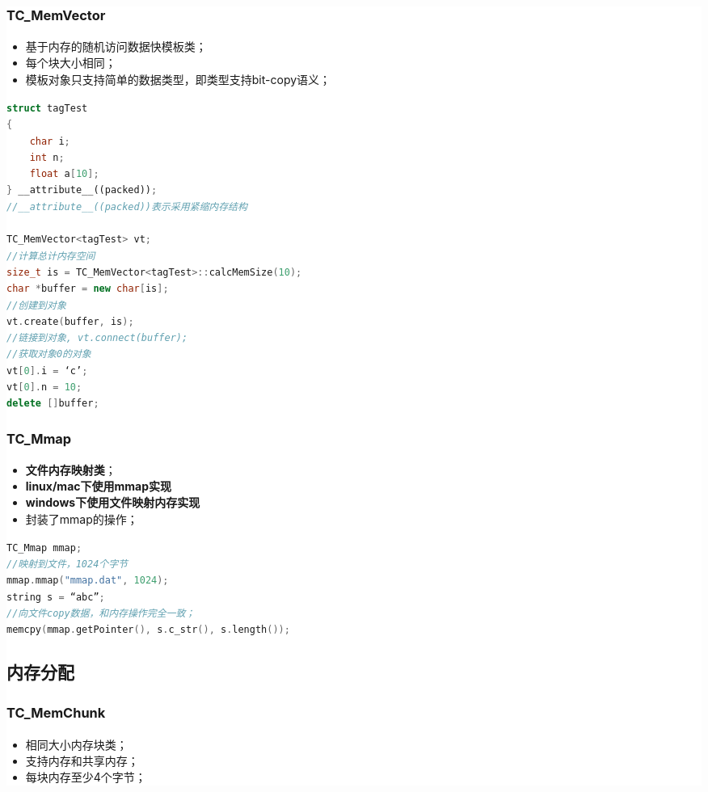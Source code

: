 ### TC_MemVector

- 基于内存的随机访问数据快模板类；
- 每个块大小相同；
- 模板对象只支持简单的数据类型，即类型支持bit-copy语义；

```cpp
struct tagTest
{
	char i;
	int n;
	float a[10];
} __attribute__((packed));
//__attribute__((packed))表示采用紧缩内存结构

TC_MemVector<tagTest> vt;
//计算总计内存空间
size_t is = TC_MemVector<tagTest>::calcMemSize(10);
char *buffer = new char[is];
//创建到对象
vt.create(buffer, is);
//链接到对象, vt.connect(buffer);
//获取对象0的对象
vt[0].i = ‘c’;
vt[0].n = 10;
delete []buffer;

```

### TC_Mmap

- **文件内存映射类**；
- **linux/mac下使用mmap实现**
- **windows下使用文件映射内存实现**
- 封装了mmap的操作；

```cpp
TC_Mmap mmap;
//映射到文件，1024个字节
mmap.mmap("mmap.dat", 1024);
string s = “abc”;
//向文件copy数据，和内存操作完全一致；
memcpy(mmap.getPointer(), s.c_str(), s.length());
```

## 内存分配

### TC_MemChunk

- 相同大小内存块类；
- 支持内存和共享内存；
- 每块内存至少4个字节；
